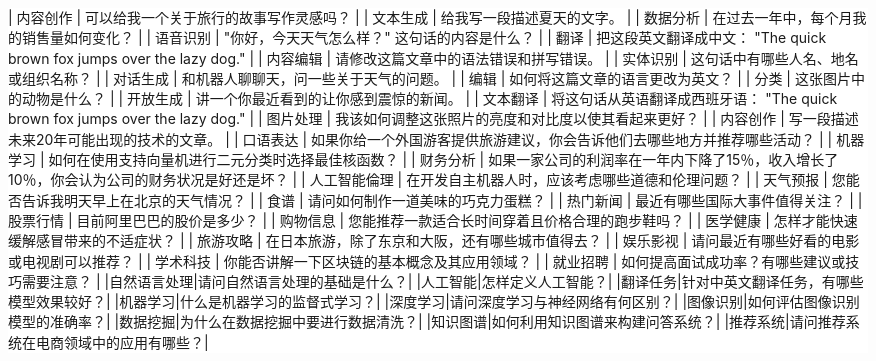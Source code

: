 | 内容创作 | 可以给我一个关于旅行的故事写作灵感吗？ |
| 文本生成 | 给我写一段描述夏天的文字。 |
| 数据分析 | 在过去一年中，每个月我的销售量如何变化？ |
| 语音识别 | "你好，今天天气怎么样？" 这句话的内容是什么？ |
| 翻译 | 把这段英文翻译成中文： "The quick brown fox jumps over the lazy dog." |
| 内容编辑 | 请修改这篇文章中的语法错误和拼写错误。 |
| 实体识别 | 这句话中有哪些人名、地名或组织名称？ |
| 对话生成 | 和机器人聊聊天，问一些关于天气的问题。 |
| 编辑                            | 如何将这篇文章的语言更改为英文？                                                                                                               |
| 分类                            | 这张图片中的动物是什么？                                                                                                                     |
| 开放生成                          | 讲一个你最近看到的让你感到震惊的新闻。                                                                                                            |
| 文本翻译                         | 将这句话从英语翻译成西班牙语： "The quick brown fox jumps over the lazy dog."                                                              |
| 图片处理                          | 我该如何调整这张照片的亮度和对比度以使其看起来更好？                                                                                             |
| 内容创作                          | 写一段描述未来20年可能出现的技术的文章。                                                                                                          |
| 口语表达                          | 如果你给一个外国游客提供旅游建议，你会告诉他们去哪些地方并推荐哪些活动？                                                                                    |
| 机器学习                       | 如何在使用支持向量机进行二元分类时选择最佳核函数？                                                                                                        |
| 财务分析                          | 如果一家公司的利润率在一年内下降了15％，收入增长了10％，你会认为公司的财务状况是好还是坏？                                                      |
| 人工智能倫理                     | 在开发自主机器人时，应该考虑哪些道德和伦理问题？                                                                                                       |
| 天气预报                                  | 您能否告诉我明天早上在北京的天气情况？                    |
| 食谱                                      | 请问如何制作一道美味的巧克力蛋糕？                          |
| 热门新闻                                  | 最近有哪些国际大事件值得关注？                              |
| 股票行情                                  | 目前阿里巴巴的股价是多少？                                  |
| 购物信息                                  | 您能推荐一款适合长时间穿着且价格合理的跑步鞋吗？          |
| 医学健康                                  | 怎样才能快速缓解感冒带来的不适症状？                        |
| 旅游攻略                                  | 在日本旅游，除了东京和大阪，还有哪些城市值得去？            |
| 娱乐影视                                  | 请问最近有哪些好看的电影或电视剧可以推荐？                  |
| 学术科技                                  | 你能否讲解一下区块链的基本概念及其应用领域？                |
| 就业招聘                                  | 如何提高面试成功率？有哪些建议或技巧需要注意？            |
|自然语言处理|请问自然语言处理的基础是什么？|
|人工智能|怎样定义人工智能？|
|翻译任务|针对中英文翻译任务，有哪些模型效果较好？|
|机器学习|什么是机器学习的监督式学习？|
|深度学习|请问深度学习与神经网络有何区别？|
|图像识别|如何评估图像识别模型的准确率？|
|数据挖掘|为什么在数据挖掘中要进行数据清洗？|
|知识图谱|如何利用知识图谱来构建问答系统？|
|推荐系统|请问推荐系统在电商领域中的应用有哪些？|